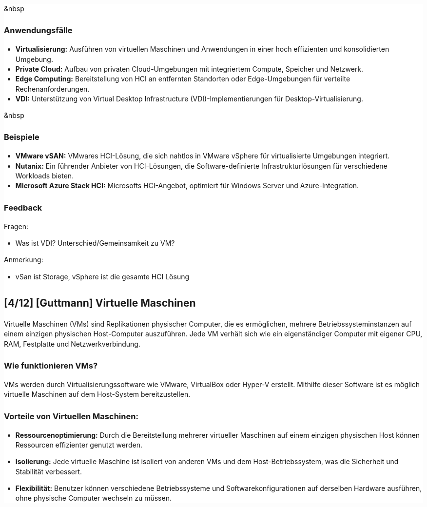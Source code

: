 &nbsp
### Anwendungsfälle

- **Virtualisierung:** Ausführen von virtuellen Maschinen und Anwendungen in einer hoch effizienten und konsolidierten Umgebung.
- **Private Cloud:** Aufbau von privaten Cloud-Umgebungen mit integriertem Compute, Speicher und Netzwerk.
- **Edge Computing:** Bereitstellung von HCI an entfernten Standorten oder Edge-Umgebungen für verteilte Rechenanforderungen.
- **VDI:** Unterstützung von Virtual Desktop Infrastructure (VDI)-Implementierungen für Desktop-Virtualisierung.

&nbsp
### Beispiele

- **VMware vSAN:** VMwares HCI-Lösung, die sich nahtlos in VMware vSphere für virtualisierte Umgebungen integriert.
- **Nutanix:** Ein führender Anbieter von HCI-Lösungen, die Software-definierte Infrastrukturlösungen für verschiedene Workloads bieten.
- **Microsoft Azure Stack HCI:** Microsofts HCI-Angebot, optimiert für Windows Server und Azure-Integration.

### Feedback

Fragen:

- Was ist VDI? Unterschied/Gemeinsamkeit zu VM?

Anmerkung:

- vSan ist Storage, vSphere ist die gesamte HCI Lösung

## [4/12] [Guttmann] Virtuelle Maschinen

Virtuelle Maschinen (VMs) sind Replikationen physischer Computer, die es ermöglichen, mehrere Betriebssysteminstanzen auf einem einzigen physischen Host-Computer auszuführen. 
Jede VM verhält sich wie ein eigenständiger Computer mit eigener CPU, RAM, Festplatte und Netzwerkverbindung.

### Wie funktionieren VMs?

VMs werden durch Virtualisierungssoftware wie VMware, VirtualBox oder Hyper-V erstellt.
Mithilfe dieser Software ist es möglich virtuelle Maschinen auf dem Host-System bereitzustellen. 

### Vorteile von Virtuellen Maschinen:

- **Ressourcenoptimierung:** Durch die Bereitstellung mehrerer virtueller Maschinen auf einem einzigen physischen Host können Ressourcen effizienter genutzt werden.
  
- **Isolierung:** Jede virtuelle Maschine ist isoliert von anderen VMs und dem Host-Betriebssystem, was die Sicherheit und Stabilität verbessert.

- **Flexibilität:** Benutzer können verschiedene Betriebssysteme und Softwarekonfigurationen auf derselben Hardware ausführen, ohne physische Computer wechseln zu müssen.
